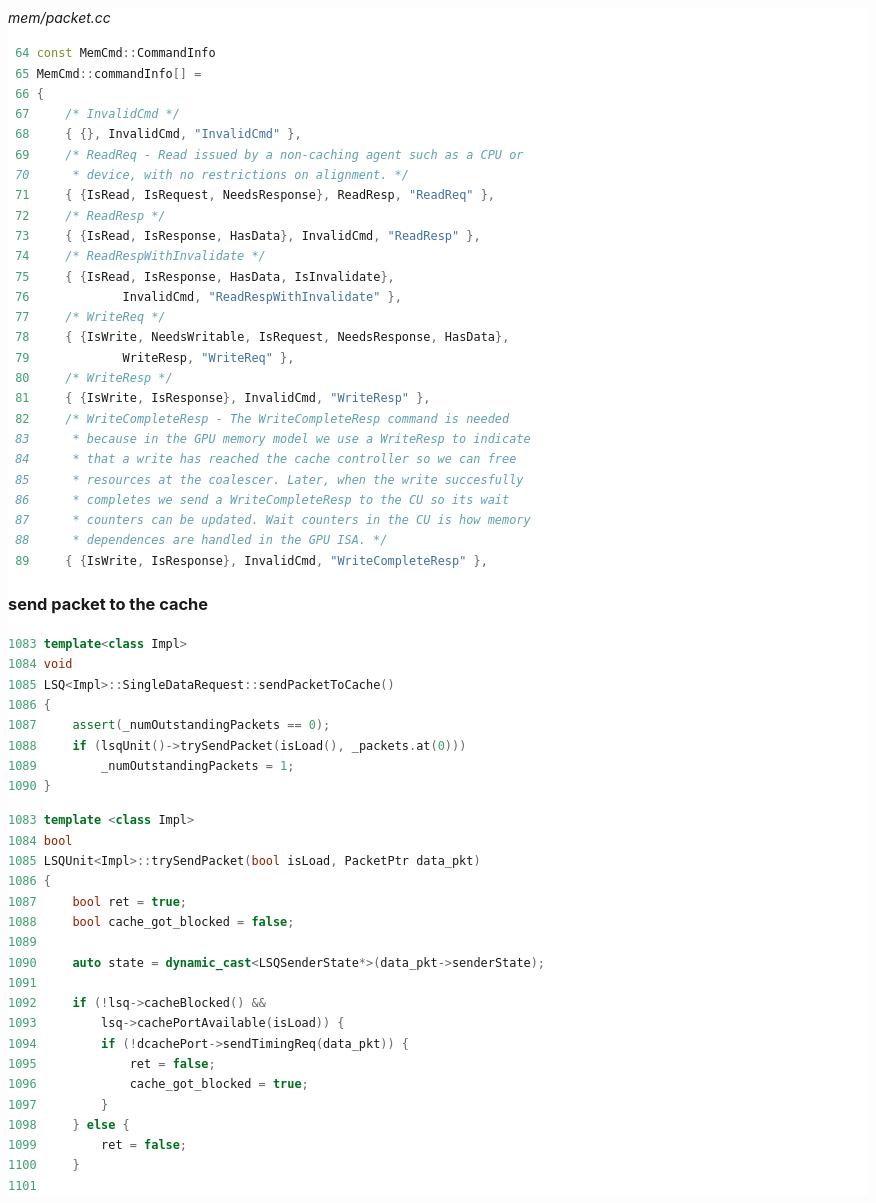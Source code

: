 *mem/packet.cc*
```cpp
 64 const MemCmd::CommandInfo
 65 MemCmd::commandInfo[] =
 66 {
 67     /* InvalidCmd */
 68     { {}, InvalidCmd, "InvalidCmd" },
 69     /* ReadReq - Read issued by a non-caching agent such as a CPU or
 70      * device, with no restrictions on alignment. */
 71     { {IsRead, IsRequest, NeedsResponse}, ReadResp, "ReadReq" },
 72     /* ReadResp */
 73     { {IsRead, IsResponse, HasData}, InvalidCmd, "ReadResp" },
 74     /* ReadRespWithInvalidate */
 75     { {IsRead, IsResponse, HasData, IsInvalidate},
 76             InvalidCmd, "ReadRespWithInvalidate" },
 77     /* WriteReq */
 78     { {IsWrite, NeedsWritable, IsRequest, NeedsResponse, HasData},
 79             WriteResp, "WriteReq" },
 80     /* WriteResp */
 81     { {IsWrite, IsResponse}, InvalidCmd, "WriteResp" },
 82     /* WriteCompleteResp - The WriteCompleteResp command is needed
 83      * because in the GPU memory model we use a WriteResp to indicate
 84      * that a write has reached the cache controller so we can free
 85      * resources at the coalescer. Later, when the write succesfully
 86      * completes we send a WriteCompleteResp to the CU so its wait
 87      * counters can be updated. Wait counters in the CU is how memory
 88      * dependences are handled in the GPU ISA. */
 89     { {IsWrite, IsResponse}, InvalidCmd, "WriteCompleteResp" },


```



### send packet to the cache
```cpp
1083 template<class Impl>
1084 void
1085 LSQ<Impl>::SingleDataRequest::sendPacketToCache()
1086 {  
1087     assert(_numOutstandingPackets == 0);
1088     if (lsqUnit()->trySendPacket(isLoad(), _packets.at(0)))
1089         _numOutstandingPackets = 1;
1090 }  
```

```cpp
1083 template <class Impl>
1084 bool
1085 LSQUnit<Impl>::trySendPacket(bool isLoad, PacketPtr data_pkt)
1086 {  
1087     bool ret = true;
1088     bool cache_got_blocked = false;
1089         
1090     auto state = dynamic_cast<LSQSenderState*>(data_pkt->senderState);
1091                 
1092     if (!lsq->cacheBlocked() &&
1093         lsq->cachePortAvailable(isLoad)) {
1094         if (!dcachePort->sendTimingReq(data_pkt)) {
1095             ret = false;
1096             cache_got_blocked = true;
1097         } 
1098     } else {
1099         ret = false;
1100     }   
1101     
```